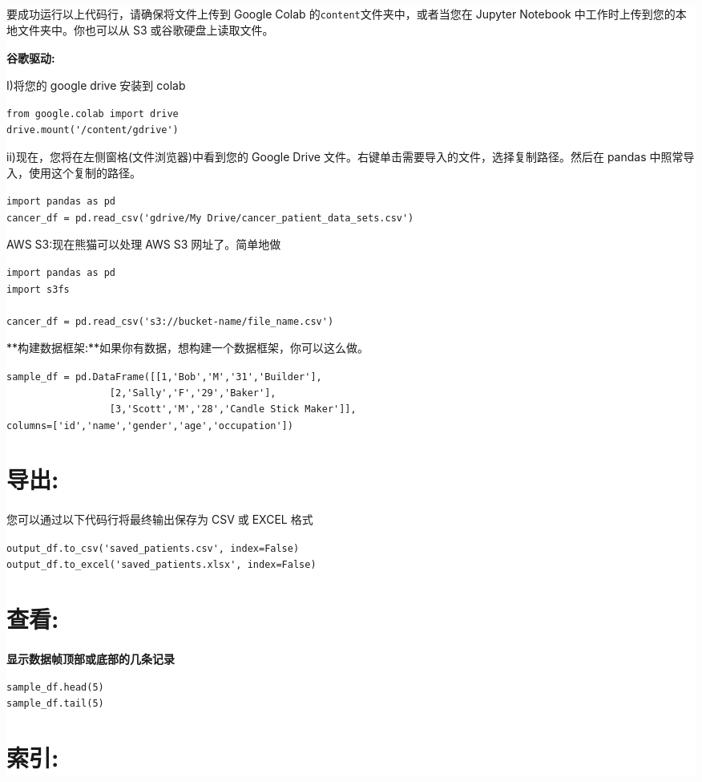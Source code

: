 要成功运行以上代码行，请确保将文件上传到 Google Colab 的`content`文件夹中，或者当您在 Jupyter Notebook 中工作时上传到您的本地文件夹中。你也可以从 S3 或谷歌硬盘上读取文件。

**谷歌驱动:**

I)将您的 google drive 安装到 colab

```
from google.colab import drive 
drive.mount('/content/gdrive')
```

ii)现在，您将在左侧窗格(文件浏览器)中看到您的 Google Drive 文件。右键单击需要导入的文件，选择复制路径。然后在 pandas 中照常导入，使用这个复制的路径。

```
import pandas as pd 
cancer_df = pd.read_csv('gdrive/My Drive/cancer_patient_data_sets.csv')
```

AWS S3:现在熊猫可以处理 AWS S3 网址了。简单地做

```
import pandas as pd
import s3fs

cancer_df = pd.read_csv('s3://bucket-name/file_name.csv')
```

**构建数据框架:**如果你有数据，想构建一个数据框架，你可以这么做。

```
sample_df = pd.DataFrame([[1,'Bob','M','31','Builder'],
                  [2,'Sally','F','29','Baker'],
                  [3,'Scott','M','28','Candle Stick Maker']], 
columns=['id','name','gender','age','occupation'])
```

# **导出:**

您可以通过以下代码行将最终输出保存为 CSV 或 EXCEL 格式

```
output_df.to_csv('saved_patients.csv', index=False)
output_df.to_excel('saved_patients.xlsx', index=False)
```

# 查看:

**显示数据帧顶部或底部的几条记录**

```
sample_df.head(5)
sample_df.tail(5)
```

# **索引:**
